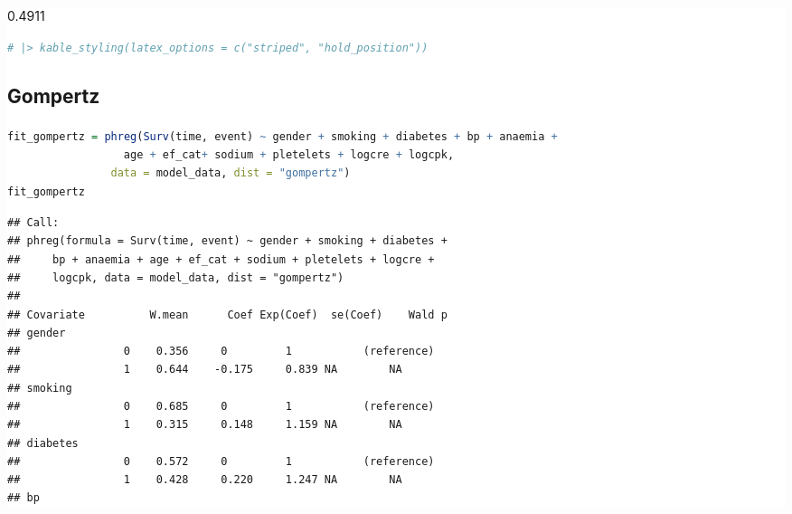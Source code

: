 </td>
<td style="text-align:right;">
0.4911
</td>
</tr>
</tbody>
</table>

``` r
# |> kable_styling(latex_options = c("striped", "hold_position"))
```

## Gompertz

``` r
fit_gompertz = phreg(Surv(time, event) ~ gender + smoking + diabetes + bp + anaemia + 
                  age + ef_cat+ sodium + pletelets + logcre + logcpk, 
                data = model_data, dist = "gompertz")
fit_gompertz
```

    ## Call:
    ## phreg(formula = Surv(time, event) ~ gender + smoking + diabetes + 
    ##     bp + anaemia + age + ef_cat + sodium + pletelets + logcre + 
    ##     logcpk, data = model_data, dist = "gompertz")
    ## 
    ## Covariate          W.mean      Coef Exp(Coef)  se(Coef)    Wald p
    ## gender 
    ##                0    0.356     0         1           (reference)
    ##                1    0.644    -0.175     0.839 NA        NA        
    ## smoking 
    ##                0    0.685     0         1           (reference)
    ##                1    0.315     0.148     1.159 NA        NA        
    ## diabetes 
    ##                0    0.572     0         1           (reference)
    ##                1    0.428     0.220     1.247 NA        NA        
    ## bp 